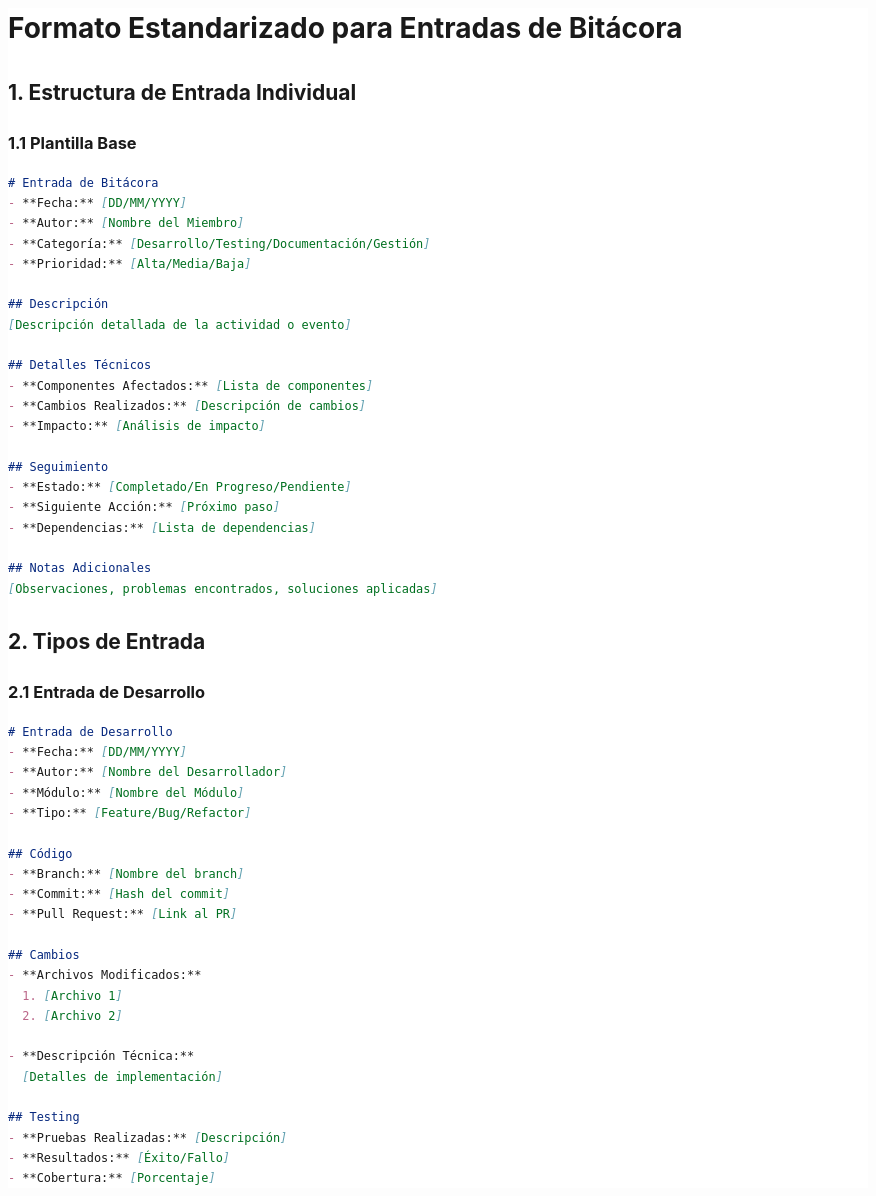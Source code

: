 # Formato Estandarizado para Entradas de Bitácora

## 1. Estructura de Entrada Individual

### 1.1 Plantilla Base
```markdown
# Entrada de Bitácora
- **Fecha:** [DD/MM/YYYY]
- **Autor:** [Nombre del Miembro]
- **Categoría:** [Desarrollo/Testing/Documentación/Gestión]
- **Prioridad:** [Alta/Media/Baja]

## Descripción
[Descripción detallada de la actividad o evento]

## Detalles Técnicos
- **Componentes Afectados:** [Lista de componentes]
- **Cambios Realizados:** [Descripción de cambios]
- **Impacto:** [Análisis de impacto]

## Seguimiento
- **Estado:** [Completado/En Progreso/Pendiente]
- **Siguiente Acción:** [Próximo paso]
- **Dependencias:** [Lista de dependencias]

## Notas Adicionales
[Observaciones, problemas encontrados, soluciones aplicadas]
```

## 2. Tipos de Entrada

### 2.1 Entrada de Desarrollo
```markdown
# Entrada de Desarrollo
- **Fecha:** [DD/MM/YYYY]
- **Autor:** [Nombre del Desarrollador]
- **Módulo:** [Nombre del Módulo]
- **Tipo:** [Feature/Bug/Refactor]

## Código
- **Branch:** [Nombre del branch]
- **Commit:** [Hash del commit]
- **Pull Request:** [Link al PR]

## Cambios
- **Archivos Modificados:**
  1. [Archivo 1]
  2. [Archivo 2]
  
- **Descripción Técnica:**
  [Detalles de implementación]

## Testing
- **Pruebas Realizadas:** [Descripción]
- **Resultados:** [Éxito/Fallo]
- **Cobertura:** [Porcentaje]
```
